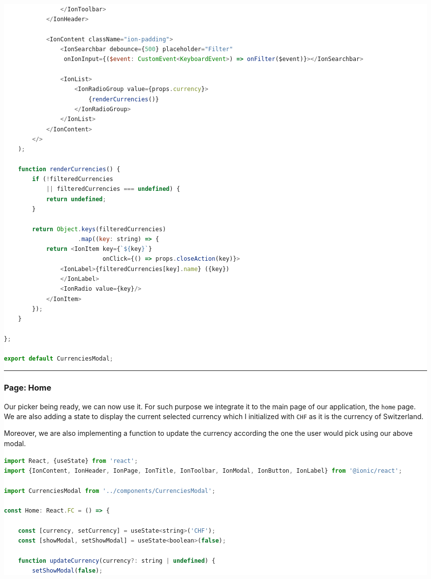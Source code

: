 ```javascript
                </IonToolbar>
            </IonHeader>

            <IonContent className="ion-padding">
                <IonSearchbar debounce={500} placeholder="Filter"
                 onIonInput={($event: CustomEvent<KeyboardEvent>) => onFilter($event)}></IonSearchbar>

                <IonList>
                    <IonRadioGroup value={props.currency}>
                        {renderCurrencies()}
                    </IonRadioGroup>
                </IonList>
            </IonContent>
        </>
    );

    function renderCurrencies() {
        if (!filteredCurrencies 
            || filteredCurrencies === undefined) {
            return undefined;
        }

        return Object.keys(filteredCurrencies)
                     .map((key: string) => {
            return <IonItem key={`${key}`}
                            onClick={() => props.closeAction(key)}>
                <IonLabel>{filteredCurrencies[key].name} ({key})
                </IonLabel>
                <IonRadio value={key}/>
            </IonItem>
        });
    }

};

export default CurrenciesModal;
```

*****

### Page: Home

Our picker being ready, we can now use it. For such purpose we integrate it to the main page of our application, the `home` page. We are also adding a state to display the current selected currency which I initialized with `CHF` as it is the currency of Switzerland.

Moreover, we are also implementing a function to update the currency according the one the user would pick using our above modal.

```javascript
import React, {useState} from 'react';
import {IonContent, IonHeader, IonPage, IonTitle, IonToolbar, IonModal, IonButton, IonLabel} from '@ionic/react';

import CurrenciesModal from '../components/CurrenciesModal';

const Home: React.FC = () => {

    const [currency, setCurrency] = useState<string>('CHF');
    const [showModal, setShowModal] = useState<boolean>(false);

    function updateCurrency(currency?: string | undefined) {
        setShowModal(false);
```